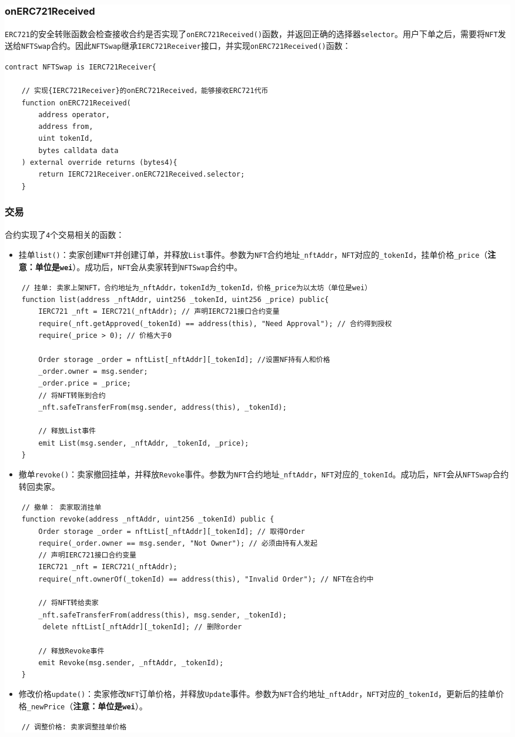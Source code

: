 ### onERC721Received

`ERC721`的安全转账函数会检查接收合约是否实现了`onERC721Received()`函数，并返回正确的选择器`selector`。用户下单之后，需要将`NFT`发送给`NFTSwap`合约。因此`NFTSwap`继承`IERC721Receiver`接口，并实现`onERC721Received()`函数：

```
contract NFTSwap is IERC721Receiver{

    // 实现{IERC721Receiver}的onERC721Received，能够接收ERC721代币
    function onERC721Received(
        address operator,
        address from,
        uint tokenId,
        bytes calldata data
    ) external override returns (bytes4){
        return IERC721Receiver.onERC721Received.selector;
    }
```

### 交易

合约实现了`4`个交易相关的函数：

- 挂单`list()`：卖家创建`NFT`并创建订单，并释放`List`事件。参数为`NFT`合约地址`_nftAddr`，`NFT`对应的`_tokenId`，挂单价格`_price`（**注意：单位是`wei`**）。成功后，`NFT`会从卖家转到`NFTSwap`合约中。

```solidity
    // 挂单: 卖家上架NFT，合约地址为_nftAddr，tokenId为_tokenId，价格_price为以太坊（单位是wei）
    function list(address _nftAddr, uint256 _tokenId, uint256 _price) public{
        IERC721 _nft = IERC721(_nftAddr); // 声明IERC721接口合约变量
        require(_nft.getApproved(_tokenId) == address(this), "Need Approval"); // 合约得到授权
        require(_price > 0); // 价格大于0

        Order storage _order = nftList[_nftAddr][_tokenId]; //设置NF持有人和价格
        _order.owner = msg.sender;
        _order.price = _price;
        // 将NFT转账到合约
        _nft.safeTransferFrom(msg.sender, address(this), _tokenId);

        // 释放List事件
        emit List(msg.sender, _nftAddr, _tokenId, _price);
    }
```

- 撤单`revoke()`：卖家撤回挂单，并释放`Revoke`事件。参数为`NFT`合约地址`_nftAddr`，`NFT`对应的`_tokenId`。成功后，`NFT`会从`NFTSwap`合约转回卖家。
```solidity
    // 撤单： 卖家取消挂单
    function revoke(address _nftAddr, uint256 _tokenId) public {
        Order storage _order = nftList[_nftAddr][_tokenId]; // 取得Order        
        require(_order.owner == msg.sender, "Not Owner"); // 必须由持有人发起
        // 声明IERC721接口合约变量
        IERC721 _nft = IERC721(_nftAddr);
        require(_nft.ownerOf(_tokenId) == address(this), "Invalid Order"); // NFT在合约中
        
        // 将NFT转给卖家
        _nft.safeTransferFrom(address(this), msg.sender, _tokenId);
         delete nftList[_nftAddr][_tokenId]; // 删除order
      
        // 释放Revoke事件
        emit Revoke(msg.sender, _nftAddr, _tokenId);
    }
```
- 修改价格`update()`：卖家修改`NFT`订单价格，并释放`Update`事件。参数为`NFT`合约地址`_nftAddr`，`NFT`对应的`_tokenId`，更新后的挂单价格`_newPrice`（**注意：单位是`wei`**）。
```solidity
    // 调整价格: 卖家调整挂单价格
```